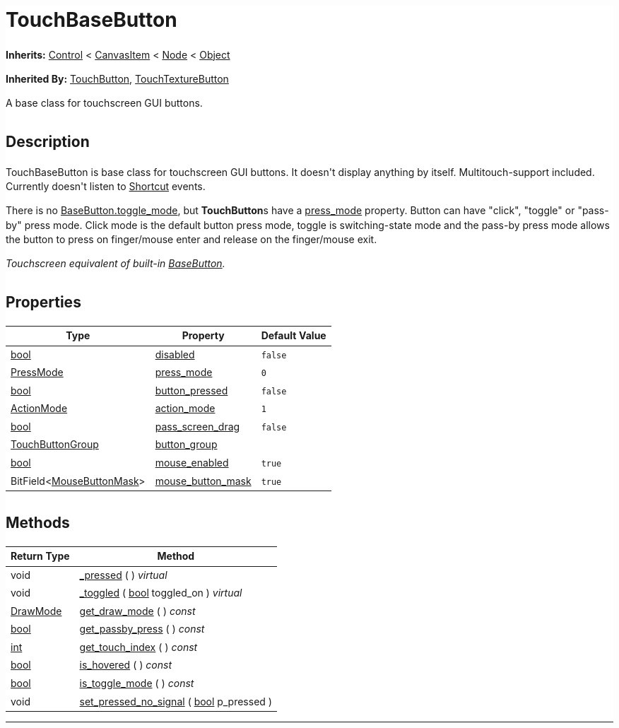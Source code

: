 # TouchBaseButton

**Inherits:** [Control](https://docs.godotengine.org/en/stable/classes/class_control.html#control) < [CanvasItem](https://docs.godotengine.org/en/stable/classes/class_canvasitem.html#canvasitem) < [Node](https://docs.godotengine.org/en/stable/classes/class_node.html#node) < [Object](https://docs.godotengine.org/en/stable/classes/class_object.html#object)

**Inherited By:** [TouchButton](./touch_button.md), [TouchTextureButton](./touch_texture_button.md)

A base class for touchscreen GUI buttons.

## Description

TouchBaseButton is base class for touchscreen GUI buttons. It doesn't display anything by itself. Multitouch-support included. Currently doesn't listen to [Shortcut](https://docs.godotengine.org/en/stable/classes/class_shortcut.html#shortcut) events.

There is no [BaseButton.toggle_mode](https://docs.godotengine.org/en/stable/classes/class_basebutton.html#class-basebutton-property-toggle-mode), but **TouchButton**s have a [press_mode](#pressmode-press_mode--0) property. Button can have "click", "toggle" or "pass-by" press mode. Click mode is the default button press mode, toggle is switching-state mode and the pass-by press mode allows the button to press on finger/mouse enter and release on the finger/mouse exit.

*Touchscreen equivalent of built-in [BaseButton](https://docs.godotengine.org/en/stable/classes/class_basebutton.html#basebutton).*

## Properties
| Type | Property | Default Value |
|------|----------|---------------|
| [bool](https://docs.godotengine.org/en/stable/classes/class_bool.html#class-bool) | [disabled](#bool-disabled--false) | `false` |
| [PressMode](#enum-pressmode) | [press_mode](#pressmode-press_mode--0) | `0` |
| [bool](https://docs.godotengine.org/en/stable/classes/class_bool.html#class-bool) | [button_pressed](#bool-button_pressed--false) | `false` |
| [ActionMode](#enum-actionmode) | [action_mode](#actionmode-action_mode--1) | `1` |
| [bool](https://docs.godotengine.org/en/stable/classes/class_bool.html#class-bool) | [pass_screen_drag](#bool-pass_screen_drag--false) | `false` |
| [TouchButtonGroup](./touch_button_group.md) | [button_group](#touchbuttongroup-button_group) |  |
| [bool](https://docs.godotengine.org/en/stable/classes/class_bool.html#class-bool) | [mouse_enabled](#bool-mouse_enabled--true) | `true` |
| BitField<[MouseButtonMask](https://docs.godotengine.org/en/stable/classes/class_basebutton.html#class-basebutton-signal-toggled)> | [mouse_button_mask](#bitfieldmousebuttonmask-mouse_button_mask--1) | `true` |

## Methods
| Return Type | Method |
|-------------|--------|
| void | [_pressed](#void-_pressed---virtual) ( ) _virtual_ |
| void | [_toggled](#void-_toggled--bool-toggled_on--virtual) ( [bool](https://docs.godotengine.org/en/stable/classes/class_bool.html#class-bool) toggled_on ) _virtual_ |
| [DrawMode](#enum-drawmode) | [get_draw_mode](#drawmode-get_draw_mode---const) ( ) _const_ |
| [bool](https://docs.godotengine.org/en/stable/classes/class_bool.html#class-bool) | [get_passby_press](#drawmode-get_passby_press---const) ( ) _const_ |
| [int](https://docs.godotengine.org/en/stable/classes/class_int.html#class-int) | [get_touch_index](#int-get_touch_index---const) ( ) _const_ |
| [bool](https://docs.godotengine.org/en/stable/classes/class_bool.html#class-bool) | [is_hovered](#bool-is_hovered---const) ( ) _const_ |
| [bool](https://docs.godotengine.org/en/stable/classes/class_bool.html#class-bool) | [is_toggle_mode](#bool-is_toggle_mode---const) ( ) _const_ |
| void | [set_pressed_no_signal](#void-set_pressed_no_signal--bool-p_pressed-) ( [bool](https://docs.godotengine.org/en/stable/classes/class_bool.html#class-bool) p_pressed ) |

---